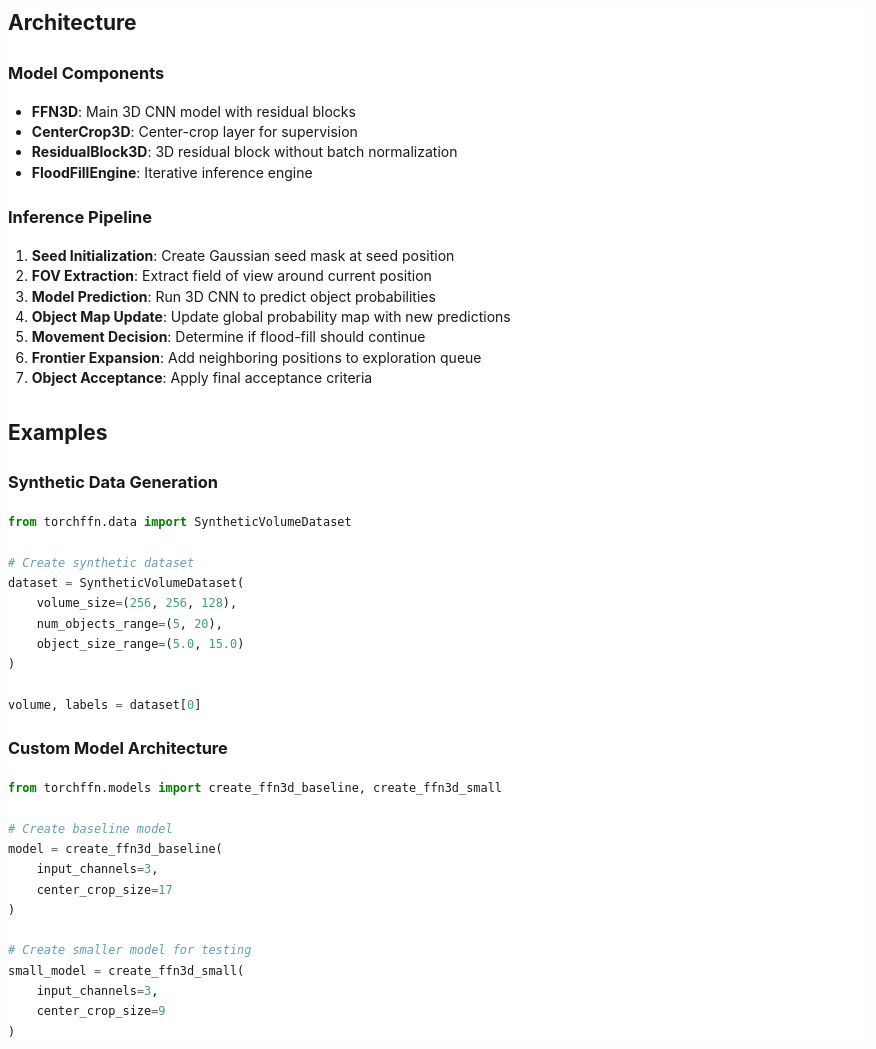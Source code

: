 ## Architecture

### Model Components

- **FFN3D**: Main 3D CNN model with residual blocks
- **CenterCrop3D**: Center-crop layer for supervision
- **ResidualBlock3D**: 3D residual block without batch normalization
- **FloodFillEngine**: Iterative inference engine

### Inference Pipeline

1. **Seed Initialization**: Create Gaussian seed mask at seed position
2. **FOV Extraction**: Extract field of view around current position
3. **Model Prediction**: Run 3D CNN to predict object probabilities
4. **Object Map Update**: Update global probability map with new predictions
5. **Movement Decision**: Determine if flood-fill should continue
6. **Frontier Expansion**: Add neighboring positions to exploration queue
7. **Object Acceptance**: Apply final acceptance criteria

## Examples

### Synthetic Data Generation

```python
from torchffn.data import SyntheticVolumeDataset

# Create synthetic dataset
dataset = SyntheticVolumeDataset(
    volume_size=(256, 256, 128),
    num_objects_range=(5, 20),
    object_size_range=(5.0, 15.0)
)

volume, labels = dataset[0]
```

### Custom Model Architecture

```python
from torchffn.models import create_ffn3d_baseline, create_ffn3d_small

# Create baseline model
model = create_ffn3d_baseline(
    input_channels=3,
    center_crop_size=17
)

# Create smaller model for testing
small_model = create_ffn3d_small(
    input_channels=3,
    center_crop_size=9
)
```
